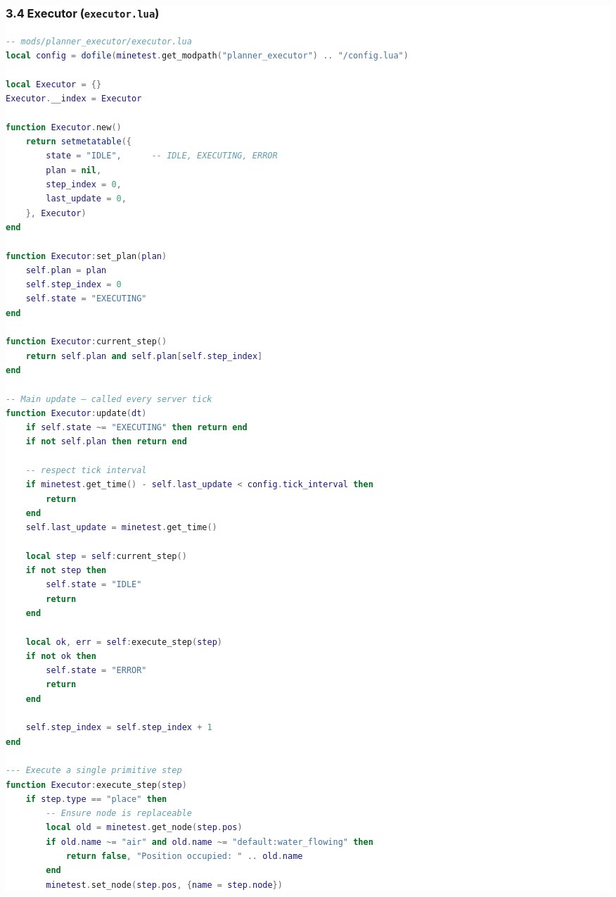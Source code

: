 ### 3.4 Executor (`executor.lua`)

```lua
-- mods/planner_executor/executor.lua
local config = dofile(minetest.get_modpath("planner_executor") .. "/config.lua")

local Executor = {}
Executor.__index = Executor

function Executor.new()
    return setmetatable({
        state = "IDLE",      -- IDLE, EXECUTING, ERROR
        plan = nil,
        step_index = 0,
        last_update = 0,
    }, Executor)
end

function Executor:set_plan(plan)
    self.plan = plan
    self.step_index = 0
    self.state = "EXECUTING"
end

function Executor:current_step()
    return self.plan and self.plan[self.step_index]
end

-- Main update – called every server tick
function Executor:update(dt)
    if self.state ~= "EXECUTING" then return end
    if not self.plan then return end

    -- respect tick interval
    if minetest.get_time() - self.last_update < config.tick_interval then
        return
    end
    self.last_update = minetest.get_time()

    local step = self:current_step()
    if not step then
        self.state = "IDLE"
        return
    end

    local ok, err = self:execute_step(step)
    if not ok then
        self.state = "ERROR"
        return
    end

    self.step_index = self.step_index + 1
end

--- Execute a single primitive step
function Executor:execute_step(step)
    if step.type == "place" then
        -- Ensure node is replaceable
        local old = minetest.get_node(step.pos)
        if old.name ~= "air" and old.name ~= "default:water_flowing" then
            return false, "Position occupied: " .. old.name
        end
        minetest.set_node(step.pos, {name = step.node})
```